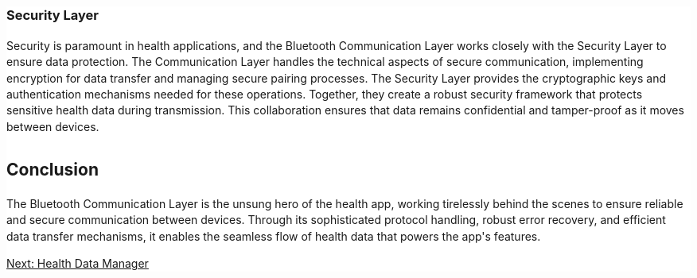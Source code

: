 ### Security Layer

Security is paramount in health applications, and the Bluetooth Communication Layer works closely with the Security Layer to ensure data protection. The Communication Layer handles the technical aspects of secure communication, implementing encryption for data transfer and managing secure pairing processes. The Security Layer provides the cryptographic keys and authentication mechanisms needed for these operations. Together, they create a robust security framework that protects sensitive health data during transmission. This collaboration ensures that data remains confidential and tamper-proof as it moves between devices.

## Conclusion

The Bluetooth Communication Layer is the unsung hero of the health app, working tirelessly behind the scenes to ensure reliable and secure communication between devices. Through its sophisticated protocol handling, robust error recovery, and efficient data transfer mechanisms, it enables the seamless flow of health data that powers the app's features.

[Next: Health Data Manager](health_data_manager.md) 